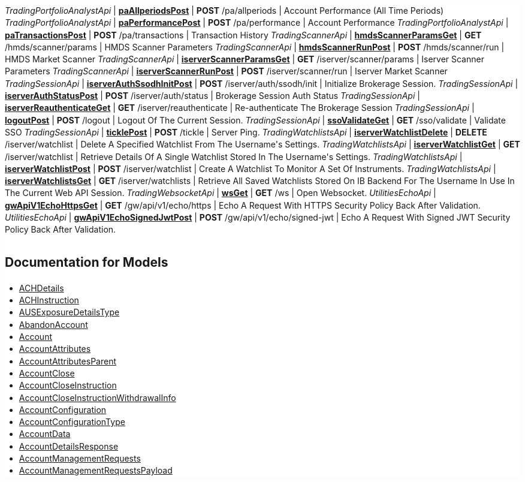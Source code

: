 *TradingPortfolioAnalystApi* | [**paAllperiodsPost**](docs/TradingPortfolioAnalystApi.md#paAllperiodsPost) | **POST** /pa/allperiods | Account Performance (All Time Periods)
*TradingPortfolioAnalystApi* | [**paPerformancePost**](docs/TradingPortfolioAnalystApi.md#paPerformancePost) | **POST** /pa/performance | Account Performance
*TradingPortfolioAnalystApi* | [**paTransactionsPost**](docs/TradingPortfolioAnalystApi.md#paTransactionsPost) | **POST** /pa/transactions | Transaction History
*TradingScannerApi* | [**hmdsScannerParamsGet**](docs/TradingScannerApi.md#hmdsScannerParamsGet) | **GET** /hmds/scanner/params | HMDS Scanner Parameters
*TradingScannerApi* | [**hmdsScannerRunPost**](docs/TradingScannerApi.md#hmdsScannerRunPost) | **POST** /hmds/scanner/run | HMDS Market Scanner
*TradingScannerApi* | [**iserverScannerParamsGet**](docs/TradingScannerApi.md#iserverScannerParamsGet) | **GET** /iserver/scanner/params | Iserver Scanner Parameters
*TradingScannerApi* | [**iserverScannerRunPost**](docs/TradingScannerApi.md#iserverScannerRunPost) | **POST** /iserver/scanner/run | Iserver Market Scanner
*TradingSessionApi* | [**iserverAuthSsodhInitPost**](docs/TradingSessionApi.md#iserverAuthSsodhInitPost) | **POST** /iserver/auth/ssodh/init | Initialize Brokerage Session.
*TradingSessionApi* | [**iserverAuthStatusPost**](docs/TradingSessionApi.md#iserverAuthStatusPost) | **POST** /iserver/auth/status | Brokerage Session Auth Status
*TradingSessionApi* | [**iserverReauthenticateGet**](docs/TradingSessionApi.md#iserverReauthenticateGet) | **GET** /iserver/reauthenticate | Re-authenticate The Brokerage Session
*TradingSessionApi* | [**logoutPost**](docs/TradingSessionApi.md#logoutPost) | **POST** /logout | Logout Of The Current Session.
*TradingSessionApi* | [**ssoValidateGet**](docs/TradingSessionApi.md#ssoValidateGet) | **GET** /sso/validate | Validate SSO
*TradingSessionApi* | [**ticklePost**](docs/TradingSessionApi.md#ticklePost) | **POST** /tickle | Server Ping.
*TradingWatchlistsApi* | [**iserverWatchlistDelete**](docs/TradingWatchlistsApi.md#iserverWatchlistDelete) | **DELETE** /iserver/watchlist | Delete A Specified Watchlist From The Username&#39;s Settings.
*TradingWatchlistsApi* | [**iserverWatchlistGet**](docs/TradingWatchlistsApi.md#iserverWatchlistGet) | **GET** /iserver/watchlist | Retrieve Details Of A Single Watchlist Stored In The Username&#39;s Settings.
*TradingWatchlistsApi* | [**iserverWatchlistPost**](docs/TradingWatchlistsApi.md#iserverWatchlistPost) | **POST** /iserver/watchlist | Create A Watchlist To Monitor A Set Of Instruments.
*TradingWatchlistsApi* | [**iserverWatchlistsGet**](docs/TradingWatchlistsApi.md#iserverWatchlistsGet) | **GET** /iserver/watchlists | Retrieve All Saved Watchlists Stored On IB Backend For The Username In Use In The Current Web API Session.
*TradingWebsocketApi* | [**wsGet**](docs/TradingWebsocketApi.md#wsGet) | **GET** /ws | Open Websocket.
*UtilitiesEchoApi* | [**gwApiV1EchoHttpsGet**](docs/UtilitiesEchoApi.md#gwApiV1EchoHttpsGet) | **GET** /gw/api/v1/echo/https | Echo A Request With HTTPS Security Policy Back After Validation.
*UtilitiesEchoApi* | [**gwApiV1EchoSignedJwtPost**](docs/UtilitiesEchoApi.md#gwApiV1EchoSignedJwtPost) | **POST** /gw/api/v1/echo/signed-jwt | Echo A Request With Signed JWT Security Policy Back After Validation.


## Documentation for Models

 - [ACHDetails](docs/ACHDetails.md)
 - [ACHInstruction](docs/ACHInstruction.md)
 - [AUSExposureDetailsType](docs/AUSExposureDetailsType.md)
 - [AbandonAccount](docs/AbandonAccount.md)
 - [Account](docs/Account.md)
 - [AccountAttributes](docs/AccountAttributes.md)
 - [AccountAttributesParent](docs/AccountAttributesParent.md)
 - [AccountClose](docs/AccountClose.md)
 - [AccountCloseInstruction](docs/AccountCloseInstruction.md)
 - [AccountCloseInstructionWithdrawalInfo](docs/AccountCloseInstructionWithdrawalInfo.md)
 - [AccountConfiguration](docs/AccountConfiguration.md)
 - [AccountConfigurationType](docs/AccountConfigurationType.md)
 - [AccountData](docs/AccountData.md)
 - [AccountDetailsResponse](docs/AccountDetailsResponse.md)
 - [AccountManagementRequests](docs/AccountManagementRequests.md)
 - [AccountManagementRequestsPayload](docs/AccountManagementRequestsPayload.md)